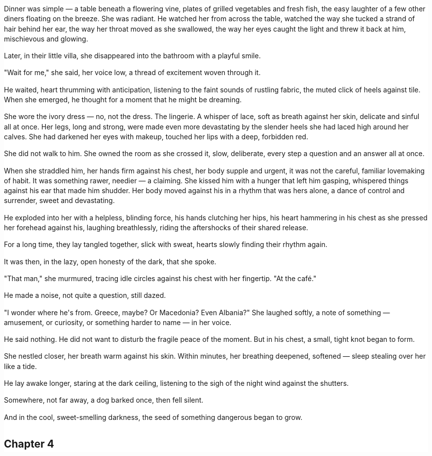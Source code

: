 Dinner was simple — a table beneath a flowering vine, plates of grilled vegetables and fresh fish, the easy laughter of a few other diners floating on the breeze. She was radiant. He watched her from across the table, watched the way she tucked a strand of hair behind her ear, the way her throat moved as she swallowed, the way her eyes caught the light and threw it back at him, mischievous and glowing.

Later, in their little villa, she disappeared into the bathroom with a playful smile.

"Wait for me," she said, her voice low, a thread of excitement woven through it.

He waited, heart thrumming with anticipation, listening to the faint sounds of rustling fabric, the muted click of heels against tile. When she emerged, he thought for a moment that he might be dreaming.

She wore the ivory dress — no, not the dress. The lingerie. A whisper of lace, soft as breath against her skin, delicate and sinful all at once. Her legs, long and strong, were made even more devastating by the slender heels she had laced high around her calves. She had darkened her eyes with makeup, touched her lips with a deep, forbidden red.

She did not walk to him.
She owned the room as she crossed it, slow, deliberate, every step a question and an answer all at once.

When she straddled him, her hands firm against his chest, her body supple and urgent, it was not the careful, familiar lovemaking of habit. It was something rawer, needier — a claiming. She kissed him with a hunger that left him gasping, whispered things against his ear that made him shudder. Her body moved against his in a rhythm that was hers alone, a dance of control and surrender, sweet and devastating.

He exploded into her with a helpless, blinding force, his hands clutching her hips, his heart hammering in his chest as she pressed her forehead against his, laughing breathlessly, riding the aftershocks of their shared release.

For a long time, they lay tangled together, slick with sweat, hearts slowly finding their rhythm again.

It was then, in the lazy, open honesty of the dark, that she spoke.

"That man," she murmured, tracing idle circles against his chest with her fingertip. "At the café."

He made a noise, not quite a question, still dazed.

"I wonder where he's from. Greece, maybe? Or Macedonia? Even Albania?" She laughed softly, a note of something — amusement, or curiosity, or something harder to name — in her voice.

He said nothing. He did not want to disturb the fragile peace of the moment.
But in his chest, a small, tight knot began to form.

She nestled closer, her breath warm against his skin. Within minutes, her breathing deepened, softened — sleep stealing over her like a tide.

He lay awake longer, staring at the dark ceiling, listening to the sigh of the night wind against the shutters.

Somewhere, not far away, a dog barked once, then fell silent.

And in the cool, sweet-smelling darkness, the seed of something dangerous began to grow.

## Chapter 4
